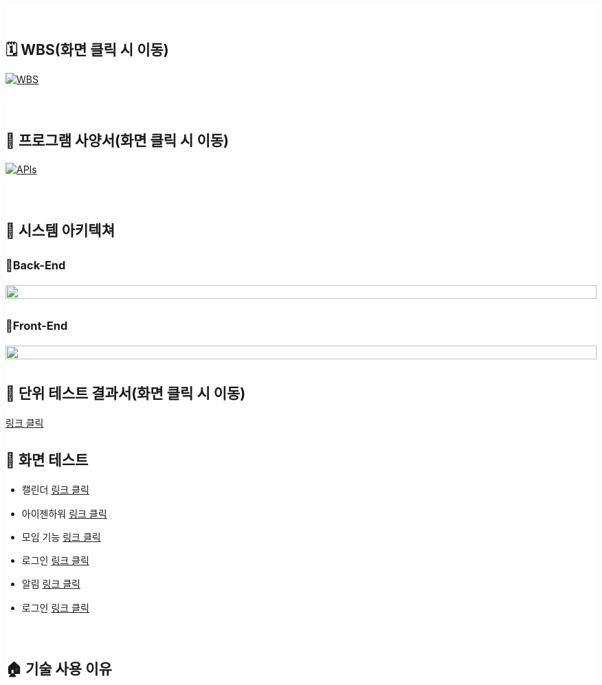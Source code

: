 <br>

## 🗓️ WBS(화면 클릭 시 이동)
[![WBS](assets/uxui_test/images/wbs.png)](https://docs.google.com/spreadsheets/d/e/2PACX-1vSTZa75qmkYYk5VZ6VWxN_7RTGlplStcqsQiXdpS9FOU4cicxamdVKAI-RX7qicB0TpfyUe9uzkrLFd/pubhtml?gid=1560823417&single=true)

<br>

## 📝 프로그램 사양서(화면 클릭 시 이동)
[![APIs](assets/uxui_test/images/api_details.png)](https://interesting-potential-90c.notion.site/9508b92f24254958b3b9f791d6583e3b?v=6fa037217d9b456cb709748c53281d5a&pvs=4)

<br>

## 🚀 시스템 아키텍쳐
### 📍Back-End
<img src= "assets/uxui_test/images/backend_architecture.png" width="100%" height="100%">

### 📍Front-End
<img src= "assets/uxui_test/images/frontend_architecture.png" width="100%" height="100%">

<br>

## 📝 단위 테스트 결과서(화면 클릭 시 이동)
[링크 클릭](assets/uxui_test/test)

## 📝 화면 테스트
- 캘린더
  [링크 클릭](assets/uxui_test/calendar)

- 아이젠하워
  [링크 클릭](assets/uxui_test/eisenhower)

- 모임 기능
 [링크 클릭](assets/uxui_test/group)

- 로그인
[링크 클릭](assets/uxui_test/login)

- 알림
[링크 클릭](assets/uxui_test/notification)

- 로그인
[링크 클릭](assets/uxui_test/search)

<br>


## 🏠 기술 사용 이유
